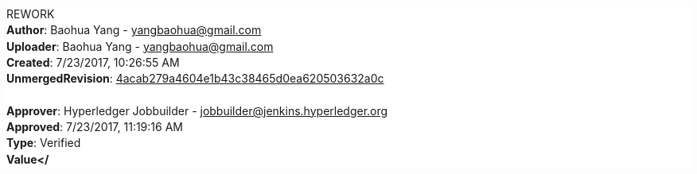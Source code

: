 REWORK<br><strong>Author</strong>: Baohua Yang - yangbaohua@gmail.com<br><strong>Uploader</strong>: Baohua Yang - yangbaohua@gmail.com<br><strong>Created</strong>: 7/23/2017, 10:26:55 AM<br><strong>UnmergedRevision</strong>: [4acab279a4604e1b43c38465d0ea620503632a0c](https://github.com/hyperledger-gerrit-archive/fabric/commit/4acab279a4604e1b43c38465d0ea620503632a0c)<br><br><strong>Approver</strong>: Hyperledger Jobbuilder - jobbuilder@jenkins.hyperledger.org<br><strong>Approved</strong>: 7/23/2017, 11:19:16 AM<br><strong>Type</strong>: Verified<br><strong>Value</